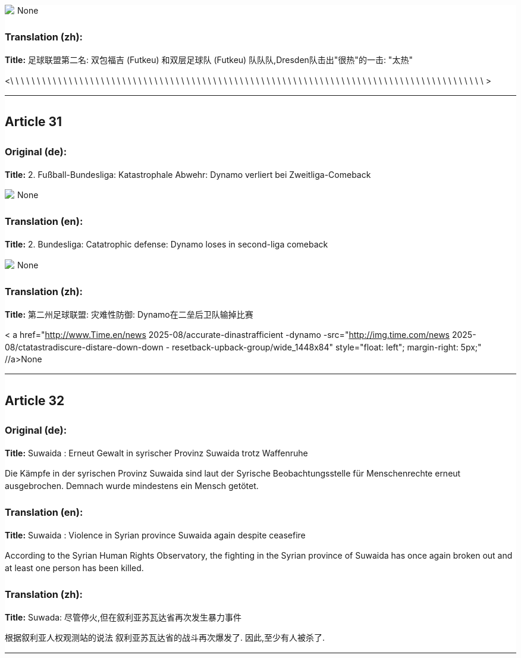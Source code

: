 <a href="https://www.zeit.de/news/2025-08/03/fuerth-and-doublepacker-futkeu-schlagen-dresden-is-hot"><img src="https://img.zeit.de/news/2025-08/03/fuerth-and-doublepacker-futkeu-schlagen-dresden-is-hot-image-group/wide_148x84" style="float: left; margin-right: 5px;" /></a> None

### Translation (zh):
**Title:** 足球联盟第二名: 双包福吉 (Futkeu) 和双层足球队 (Futkeu) 队队队,Dresden队击出"很热"的一击: "太热"

<\ \ \ \ \ \ \ \ \ \ \ \ \ \ \ \ \ \ \ \ \ \ \ \ \ \ \ \ \ \ \ \ \ \ \ \ \ \ \ \ \ \ \ \ \ \ \ \ \ \ \ \ \ \ \ \ \ \ \ \ \ \ \ \ \ \ \ \ \ \ \ \ \ \ \ \ \ \ \ \ \ \ \ \ \ \ \ \ \ >

---

## Article 31
### Original (de):
**Title:** 2. Fußball-Bundesliga: Katastrophale Abwehr: Dynamo verliert bei Zweitliga-Comeback

<a href="https://www.zeit.de/news/2025-08/03/katastrophale-abwehr-dynamo-verliert-bei-zweitliga-comeback"><img src="https://img.zeit.de/news/2025-08/03/katastrophale-abwehr-dynamo-verliert-bei-zweitliga-comeback-image-group/wide__148x84" style="float: left; margin-right: 5px;" /></a> None

### Translation (en):
**Title:** 2. Bundesliga: Catatrophic defense: Dynamo loses in second-liga comeback

<a href="https://www.zeit.de/news/2025-08/03/catastrophal defence dynamo-verliert-bei-zweitliga-comeback"><img src="https://img.zeit.de/news/2025-08/03/catastrophal defence dynamo-verliert-bei-zweitliga-comeback-image-group/wide_148x84" style="float: left; margin-right: 5px;" /></a> None

### Translation (zh):
**Title:** 第二州足球联盟: 灾难性防御: Dynamo在二垒后卫队输掉比赛

< a href="http://www.Time.en/news 2025-08/accurate-dinastrafficient -dynamo -src="http://img.time.com/news 2025-08/ctatastradiscure-distare-down-down - resetback-upback-group/wide_1448x84" style="float: left"; margin-right: 5px;" //a>None

---

## Article 32
### Original (de):
**Title:** Suwaida : Erneut Gewalt in syrischer Provinz Suwaida trotz Waffenruhe

Die Kämpfe in der syrischen Provinz Suwaida sind laut der Syrische Beobachtungsstelle für Menschenrechte erneut ausgebrochen. Demnach wurde mindestens ein Mensch getötet.

### Translation (en):
**Title:** Suwaida : Violence in Syrian province Suwaida again despite ceasefire

According to the Syrian Human Rights Observatory, the fighting in the Syrian province of Suwaida has once again broken out and at least one person has been killed.

### Translation (zh):
**Title:** Suwada: 尽管停火,但在叙利亚苏瓦达省再次发生暴力事件

根据叙利亚人权观测站的说法 叙利亚苏瓦达省的战斗再次爆发了. 因此,至少有人被杀了.

---
